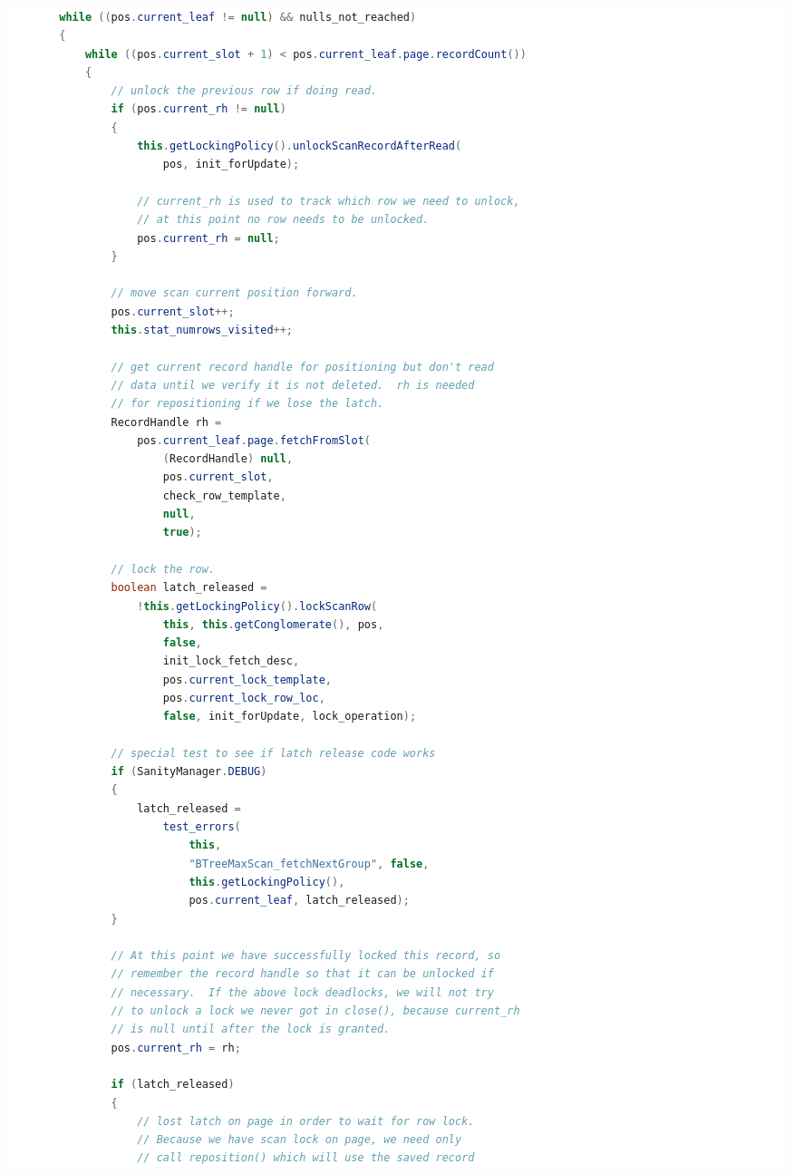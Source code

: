```java
		while ((pos.current_leaf != null) && nulls_not_reached)
		{
			while ((pos.current_slot + 1) < pos.current_leaf.page.recordCount())
			{
                // unlock the previous row if doing read.
                if (pos.current_rh != null)
                {
                    this.getLockingPolicy().unlockScanRecordAfterRead(
                        pos, init_forUpdate);

                    // current_rh is used to track which row we need to unlock,
                    // at this point no row needs to be unlocked.
                    pos.current_rh = null;
                }

                // move scan current position forward.
                pos.current_slot++;
                this.stat_numrows_visited++;

                // get current record handle for positioning but don't read
                // data until we verify it is not deleted.  rh is needed
                // for repositioning if we lose the latch.
                RecordHandle rh = 
                    pos.current_leaf.page.fetchFromSlot(
                        (RecordHandle) null,
                        pos.current_slot, 
                        check_row_template,
                        null,
                        true);

                // lock the row.
                boolean latch_released =
                    !this.getLockingPolicy().lockScanRow(
                        this, this.getConglomerate(), pos,
                        false, 
                        init_lock_fetch_desc,
                        pos.current_lock_template,
                        pos.current_lock_row_loc,
                        false, init_forUpdate, lock_operation);

                // special test to see if latch release code works
                if (SanityManager.DEBUG)
                {
                    latch_released = 
                        test_errors(
                            this,
                            "BTreeMaxScan_fetchNextGroup", false, 
                            this.getLockingPolicy(),
                            pos.current_leaf, latch_released);
                }

                // At this point we have successfully locked this record, so
                // remember the record handle so that it can be unlocked if
                // necessary.  If the above lock deadlocks, we will not try
                // to unlock a lock we never got in close(), because current_rh
                // is null until after the lock is granted.
                pos.current_rh = rh;

                if (latch_released)
                {
                    // lost latch on page in order to wait for row lock.
                    // Because we have scan lock on page, we need only
                    // call reposition() which will use the saved record
```